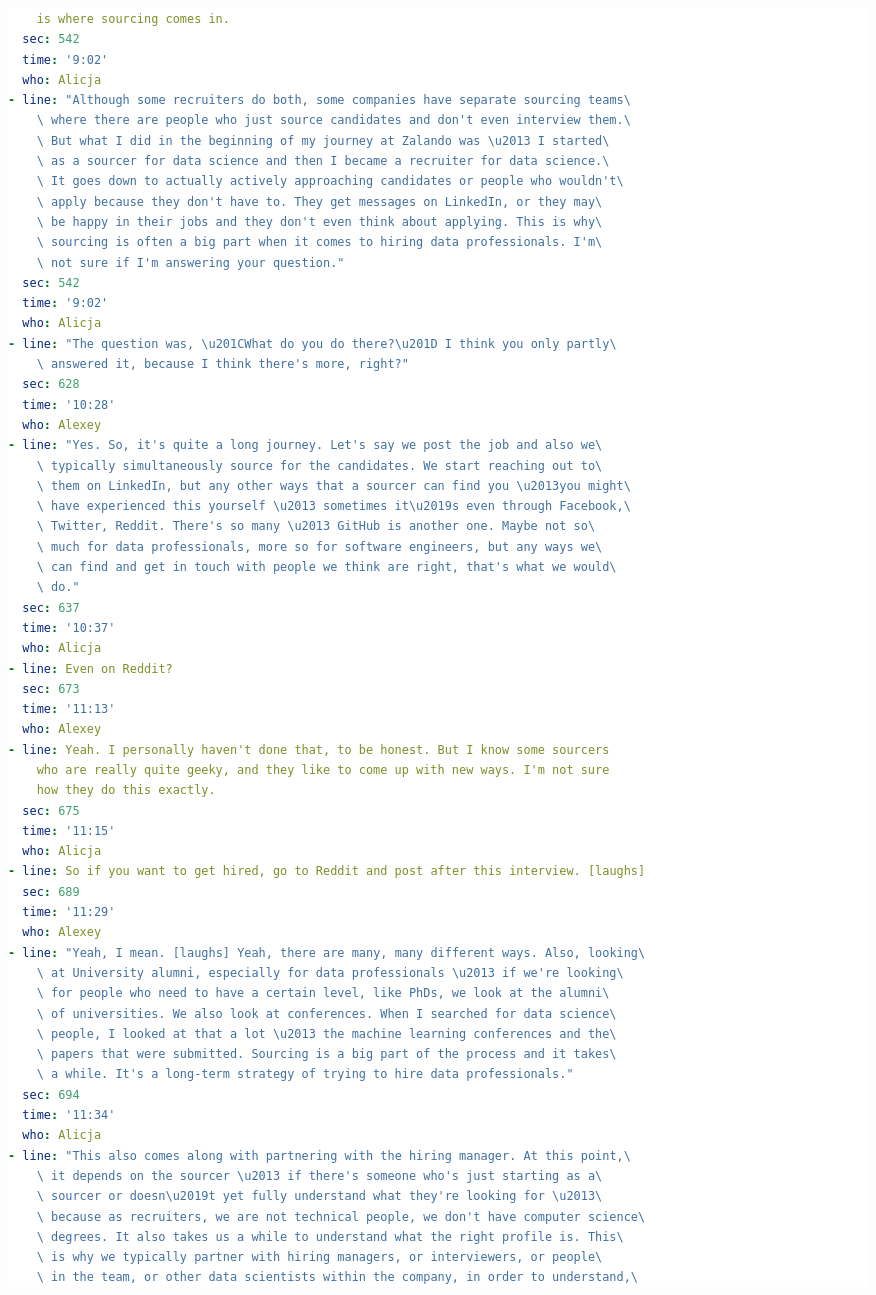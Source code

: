 ```yaml
    is where sourcing comes in.
  sec: 542
  time: '9:02'
  who: Alicja
- line: "Although some recruiters do both, some companies have separate sourcing teams\
    \ where there are people who just source candidates and don't even interview them.\
    \ But what I did in the beginning of my journey at Zalando was \u2013 I started\
    \ as a sourcer for data science and then I became a recruiter for data science.\
    \ It goes down to actually actively approaching candidates or people who wouldn't\
    \ apply because they don't have to. They get messages on LinkedIn, or they may\
    \ be happy in their jobs and they don't even think about applying. This is why\
    \ sourcing is often a big part when it comes to hiring data professionals. I'm\
    \ not sure if I'm answering your question."
  sec: 542
  time: '9:02'
  who: Alicja
- line: "The question was, \u201CWhat do you do there?\u201D I think you only partly\
    \ answered it, because I think there's more, right?"
  sec: 628
  time: '10:28'
  who: Alexey
- line: "Yes. So, it's quite a long journey. Let's say we post the job and also we\
    \ typically simultaneously source for the candidates. We start reaching out to\
    \ them on LinkedIn, but any other ways that a sourcer can find you \u2013you might\
    \ have experienced this yourself \u2013 sometimes it\u2019s even through Facebook,\
    \ Twitter, Reddit. There's so many \u2013 GitHub is another one. Maybe not so\
    \ much for data professionals, more so for software engineers, but any ways we\
    \ can find and get in touch with people we think are right, that's what we would\
    \ do."
  sec: 637
  time: '10:37'
  who: Alicja
- line: Even on Reddit?
  sec: 673
  time: '11:13'
  who: Alexey
- line: Yeah. I personally haven't done that, to be honest. But I know some sourcers
    who are really quite geeky, and they like to come up with new ways. I'm not sure
    how they do this exactly.
  sec: 675
  time: '11:15'
  who: Alicja
- line: So if you want to get hired, go to Reddit and post after this interview. [laughs]
  sec: 689
  time: '11:29'
  who: Alexey
- line: "Yeah, I mean. [laughs] Yeah, there are many, many different ways. Also, looking\
    \ at University alumni, especially for data professionals \u2013 if we're looking\
    \ for people who need to have a certain level, like PhDs, we look at the alumni\
    \ of universities. We also look at conferences. When I searched for data science\
    \ people, I looked at that a lot \u2013 the machine learning conferences and the\
    \ papers that were submitted. Sourcing is a big part of the process and it takes\
    \ a while. It's a long-term strategy of trying to hire data professionals."
  sec: 694
  time: '11:34'
  who: Alicja
- line: "This also comes along with partnering with the hiring manager. At this point,\
    \ it depends on the sourcer \u2013 if there's someone who's just starting as a\
    \ sourcer or doesn\u2019t yet fully understand what they're looking for \u2013\
    \ because as recruiters, we are not technical people, we don't have computer science\
    \ degrees. It also takes us a while to understand what the right profile is. This\
    \ is why we typically partner with hiring managers, or interviewers, or people\
    \ in the team, or other data scientists within the company, in order to understand,\
```